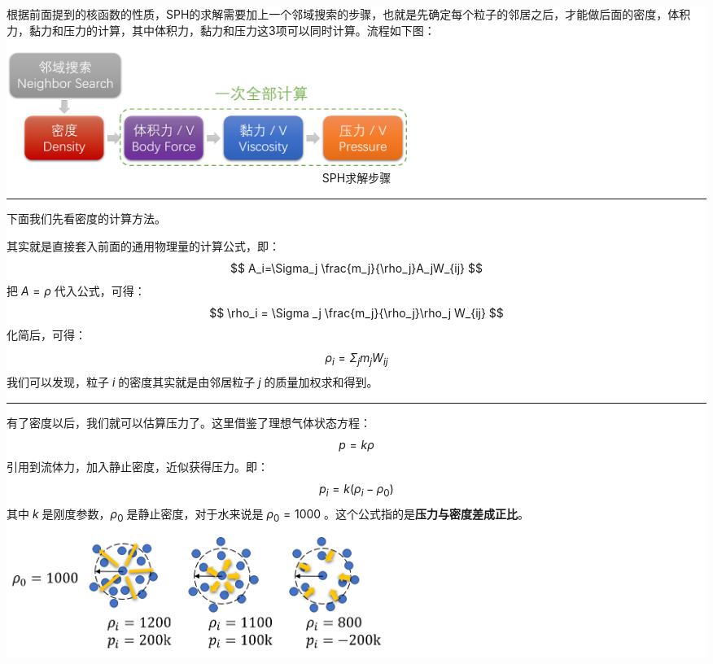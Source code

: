 根据前面提到的核函数的性质，SPH的求解需要加上一个邻域搜索的步骤，也就是先确定每个粒子的邻居之后，才能做后面的密度，体积力，黏力和压力的计算，其中体积力，黏力和压力这3项可以同时计算。流程如下图：

<img src="ppt image/SPH-algorithm-steps.png" alt="SPH-algorithm-steps" style="zoom:48%;" />

<center>SPH求解步骤</center>

------

下面我们先看密度的计算方法。

其实就是直接套入前面的通用物理量的计算公式，即：
$$
A_i=\Sigma_j \frac{m_j}{\rho_j}A_jW_{ij}
$$
把 $A=\rho$ 代入公式，可得：
$$
\rho_i = \Sigma _j \frac{m_j}{\rho_j}\rho_j W_{ij}
$$
化简后，可得：
$$
\rho_i = \Sigma _j m_j W_{ij}
$$
我们可以发现，粒子 $i$ 的密度其实就是由邻居粒子 $j$ 的质量加权求和得到。

------

有了密度以后，我们就可以估算压力了。这里借鉴了理想气体状态方程：
$$
p=k\rho
$$
引用到流体力，加入静止密度，近似获得压力。即：
$$
p_i = k(\rho_i - \rho_0)
$$
其中 $k$ 是刚度参数，$\rho_0$ 是静止密度，对于水来说是 $\rho_0 =1000$ 。这个公式指的是**压力与密度差成正比**。

<img src="ppt image/SPH-pressure.png" alt="SPH-pressure" style="zoom:48%;" />
